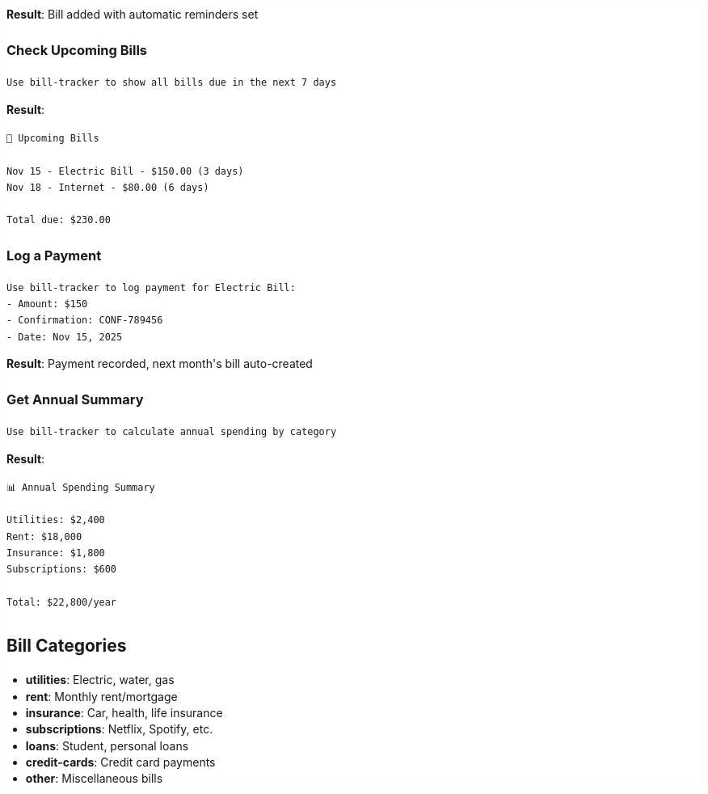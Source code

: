 **Result**: Bill added with automatic reminders set

### Check Upcoming Bills

```
Use bill-tracker to show all bills due in the next 7 days
```

**Result**:
```
📅 Upcoming Bills

Nov 15 - Electric Bill - $150.00 (3 days)
Nov 18 - Internet - $80.00 (6 days)

Total due: $230.00
```

### Log a Payment

```
Use bill-tracker to log payment for Electric Bill:
- Amount: $150
- Confirmation: CONF-789456
- Date: Nov 15, 2025
```

**Result**: Payment recorded, next month's bill auto-created

### Get Annual Summary

```
Use bill-tracker to calculate annual spending by category
```

**Result**:
```
📊 Annual Spending Summary

Utilities: $2,400
Rent: $18,000
Insurance: $1,800
Subscriptions: $600

Total: $22,800/year
```

## Bill Categories

- **utilities**: Electric, water, gas
- **rent**: Monthly rent/mortgage
- **insurance**: Car, health, life insurance
- **subscriptions**: Netflix, Spotify, etc.
- **loans**: Student, personal loans
- **credit-cards**: Credit card payments
- **other**: Miscellaneous bills
